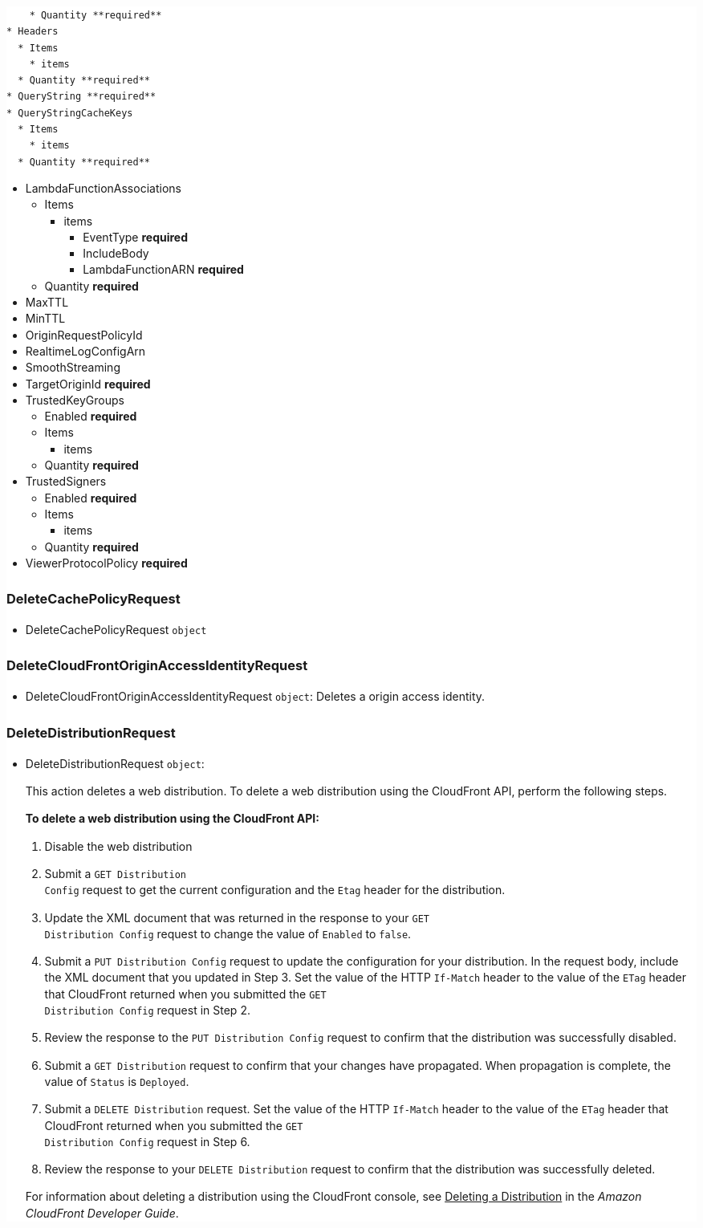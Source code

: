         * Quantity **required**
    * Headers
      * Items
        * items
      * Quantity **required**
    * QueryString **required**
    * QueryStringCacheKeys
      * Items
        * items
      * Quantity **required**
  * LambdaFunctionAssociations
    * Items
      * items
        * EventType **required**
        * IncludeBody
        * LambdaFunctionARN **required**
    * Quantity **required**
  * MaxTTL
  * MinTTL
  * OriginRequestPolicyId
  * RealtimeLogConfigArn
  * SmoothStreaming
  * TargetOriginId **required**
  * TrustedKeyGroups
    * Enabled **required**
    * Items
      * items
    * Quantity **required**
  * TrustedSigners
    * Enabled **required**
    * Items
      * items
    * Quantity **required**
  * ViewerProtocolPolicy **required**

### DeleteCachePolicyRequest
* DeleteCachePolicyRequest `object`

### DeleteCloudFrontOriginAccessIdentityRequest
* DeleteCloudFrontOriginAccessIdentityRequest `object`: Deletes a origin access identity.

### DeleteDistributionRequest
* DeleteDistributionRequest `object`: <p>This action deletes a web distribution. To delete a web distribution using the CloudFront API, perform the following steps.</p> <p> <b>To delete a web distribution using the CloudFront API:</b> </p> <ol> <li> <p>Disable the web distribution </p> </li> <li> <p>Submit a <code>GET Distribution Config</code> request to get the current configuration and the <code>Etag</code> header for the distribution.</p> </li> <li> <p>Update the XML document that was returned in the response to your <code>GET Distribution Config</code> request to change the value of <code>Enabled</code> to <code>false</code>.</p> </li> <li> <p>Submit a <code>PUT Distribution Config</code> request to update the configuration for your distribution. In the request body, include the XML document that you updated in Step 3. Set the value of the HTTP <code>If-Match</code> header to the value of the <code>ETag</code> header that CloudFront returned when you submitted the <code>GET Distribution Config</code> request in Step 2.</p> </li> <li> <p>Review the response to the <code>PUT Distribution Config</code> request to confirm that the distribution was successfully disabled.</p> </li> <li> <p>Submit a <code>GET Distribution</code> request to confirm that your changes have propagated. When propagation is complete, the value of <code>Status</code> is <code>Deployed</code>.</p> </li> <li> <p>Submit a <code>DELETE Distribution</code> request. Set the value of the HTTP <code>If-Match</code> header to the value of the <code>ETag</code> header that CloudFront returned when you submitted the <code>GET Distribution Config</code> request in Step 6.</p> </li> <li> <p>Review the response to your <code>DELETE Distribution</code> request to confirm that the distribution was successfully deleted.</p> </li> </ol> <p>For information about deleting a distribution using the CloudFront console, see <a href="https://docs.aws.amazon.com/AmazonCloudFront/latest/DeveloperGuide/HowToDeleteDistribution.html">Deleting a Distribution</a> in the <i>Amazon CloudFront Developer Guide</i>.</p>